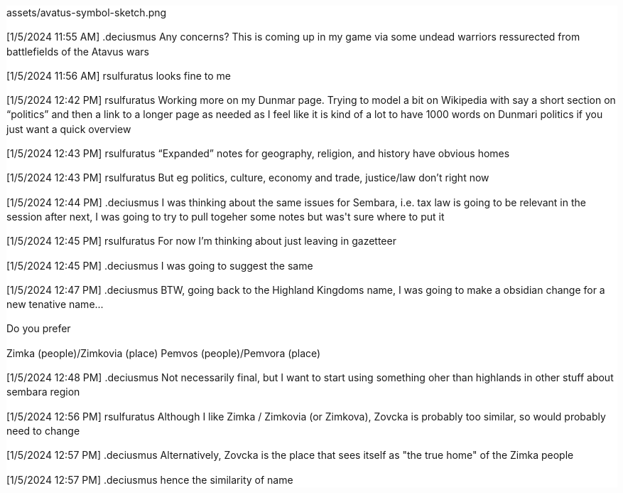 assets/avatus-symbol-sketch.png


[1/5/2024 11:55 AM] .deciusmus
Any concerns? This is coming up in my game via some undead warriors ressurected from battlefields of the Atavus wars


[1/5/2024 11:56 AM] rsulfuratus
looks fine to me


[1/5/2024 12:42 PM] rsulfuratus
Working more on my Dunmar page. Trying to model a bit on Wikipedia with say a short section on “politics” and then a link to a longer page as needed as I feel like it is kind of a lot to have 1000 words on Dunmari politics if you just want a quick overview


[1/5/2024 12:43 PM] rsulfuratus
“Expanded” notes for geography, religion, and history have obvious homes


[1/5/2024 12:43 PM] rsulfuratus
But eg politics, culture, economy and trade, justice/law don’t right now


[1/5/2024 12:44 PM] .deciusmus
I was thinking about the same issues for Sembara, i.e. tax law is going to be relevant in the session after next, I was going to try to pull togeher some notes but was't sure where to put it


[1/5/2024 12:45 PM] rsulfuratus
For now I’m thinking about just leaving in gazetteer


[1/5/2024 12:45 PM] .deciusmus
I was going to suggest the same


[1/5/2024 12:47 PM] .deciusmus
BTW, going back to the Highland Kingdoms name, I was going to make a obsidian change for a new tenative name...

Do you prefer 

Zimka (people)/Zimkovia (place) 
Pemvos (people)/Pemvora (place)


[1/5/2024 12:48 PM] .deciusmus
Not necessarily final, but I want to start using something oher than highlands in other stuff about sembara region


[1/5/2024 12:56 PM] rsulfuratus
Although I like Zimka / Zimkovia (or Zimkova), Zovcka is probably too similar, so would probably need to change


[1/5/2024 12:57 PM] .deciusmus
Alternatively, Zovcka is the place that sees itself as "the true home" of the Zimka people


[1/5/2024 12:57 PM] .deciusmus
hence the similarity of name
